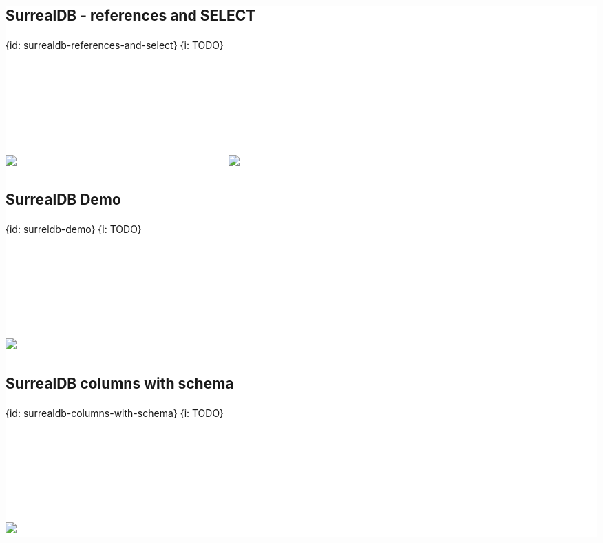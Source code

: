 ## SurrealDB - references and SELECT
{id: surrealdb-references-and-select}
{i: TODO}

![](examples/surrealdb/references-and-selects/Cargo.toml)
![](examples/surrealdb/references-and-selects/src/main.rs)
![](examples/surrealdb/references-and-selects/out.out)
![](examples/surrealdb/references-and-selects/out.sql)


## SurrealDB Demo
{id: surreldb-demo}
{i: TODO}

![](examples/surrealdb/demo/Cargo.toml)
![](examples/surrealdb/demo/src/main.rs)

## SurrealDB columns with schema
{id: surrealdb-columns-with-schema}
{i: TODO}

![](examples/surrealdb/columns-with-schema/Cargo.toml)
![](examples/surrealdb/columns-with-schema/src/main.rs)

